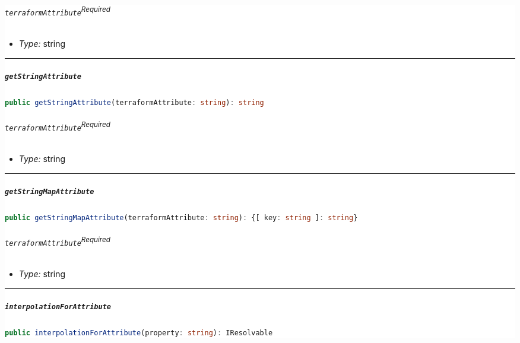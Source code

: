 ###### `terraformAttribute`<sup>Required</sup> <a name="terraformAttribute" id="rhizo-co-terraform-provider-oci.dataSafeDiscoveryJobsResult.DataSafeDiscoveryJobsResultTimeoutsOutputReference.getNumberMapAttribute.parameter.terraformAttribute"></a>

- *Type:* string

---

##### `getStringAttribute` <a name="getStringAttribute" id="rhizo-co-terraform-provider-oci.dataSafeDiscoveryJobsResult.DataSafeDiscoveryJobsResultTimeoutsOutputReference.getStringAttribute"></a>

```typescript
public getStringAttribute(terraformAttribute: string): string
```

###### `terraformAttribute`<sup>Required</sup> <a name="terraformAttribute" id="rhizo-co-terraform-provider-oci.dataSafeDiscoveryJobsResult.DataSafeDiscoveryJobsResultTimeoutsOutputReference.getStringAttribute.parameter.terraformAttribute"></a>

- *Type:* string

---

##### `getStringMapAttribute` <a name="getStringMapAttribute" id="rhizo-co-terraform-provider-oci.dataSafeDiscoveryJobsResult.DataSafeDiscoveryJobsResultTimeoutsOutputReference.getStringMapAttribute"></a>

```typescript
public getStringMapAttribute(terraformAttribute: string): {[ key: string ]: string}
```

###### `terraformAttribute`<sup>Required</sup> <a name="terraformAttribute" id="rhizo-co-terraform-provider-oci.dataSafeDiscoveryJobsResult.DataSafeDiscoveryJobsResultTimeoutsOutputReference.getStringMapAttribute.parameter.terraformAttribute"></a>

- *Type:* string

---

##### `interpolationForAttribute` <a name="interpolationForAttribute" id="rhizo-co-terraform-provider-oci.dataSafeDiscoveryJobsResult.DataSafeDiscoveryJobsResultTimeoutsOutputReference.interpolationForAttribute"></a>

```typescript
public interpolationForAttribute(property: string): IResolvable
```
